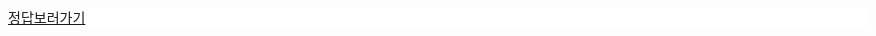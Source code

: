    



[정답보러가기](https://github.com/JhDAT/Swift/blob/master/Swift/15.Answers%20Enumerations%20Question.md)











